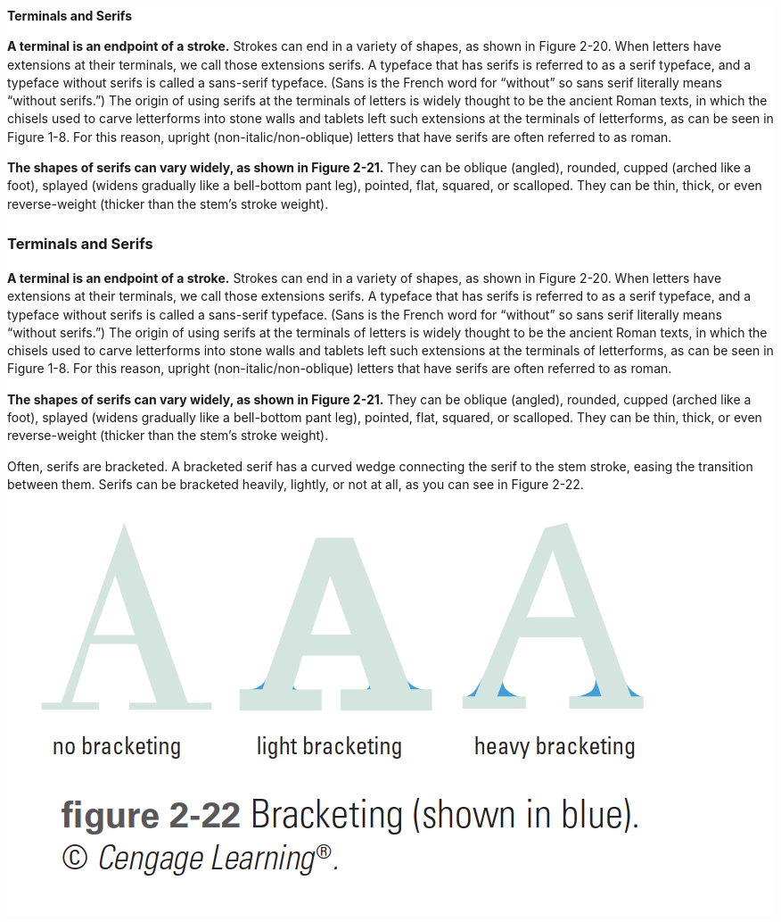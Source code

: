 **Terminals and Serifs**

**A terminal is an endpoint of a stroke.** Strokes can end in a variety of shapes, as shown in Figure 2-20. When letters have extensions at their terminals, we call those extensions serifs. A typeface that has serifs is referred to as a serif typeface, and a typeface without serifs is called a sans-serif typeface. (Sans is the French word for “without” so sans serif literally means “without serifs.”) The origin of using serifs at the terminals of letters is widely thought to be the ancient Roman texts, in which the chisels used to carve letterforms into stone walls and tablets left such extensions at the terminals of letterforms, as can be seen in Figure 1-8. For this reason, upright (non-italic/non-oblique) letters that have serifs are often referred to as roman.

**The shapes of serifs can vary widely, as shown in Figure 2-21.** They can be oblique (angled), rounded, cupped (arched like a foot), splayed (widens gradually like a bell-bottom pant leg), pointed, flat, squared, or scalloped. They can be thin, thick, or even reverse-weight (thicker than the stem’s stroke weight).

### Terminals and Serifs

**A terminal is an endpoint of a stroke.** Strokes can end in a variety of shapes, as shown in Figure 2-20. When letters have extensions at their terminals, we call those extensions serifs. A typeface that has serifs is referred to as a serif typeface, and a typeface without serifs is called a sans-serif typeface. (Sans is the French word for “without” so sans serif literally means “without serifs.”) The origin of using serifs at the terminals of letters is widely thought to be the ancient Roman texts, in which the chisels used to carve letterforms into stone walls and tablets left such extensions at the terminals of letterforms, as can be seen in Figure 1-8. For this reason, upright (non-italic/non-oblique) letters that have serifs are often referred to as roman.

**The shapes of serifs can vary widely, as shown in Figure 2-21.** They can be oblique (angled), rounded, cupped (arched like a foot), splayed (widens gradually like a bell-bottom pant leg), pointed, flat, squared, or scalloped. They can be thin, thick, or even reverse-weight (thicker than the stem’s stroke weight).

Often, serifs are bracketed. A bracketed serif has a curved wedge connecting the serif to the stem stroke, easing the transition between them. Serifs can be bracketed heavily, lightly, or not at all, as you can see in Figure 2-22.

![Bracketed Serifs Example](images/figure_2.22.jpeg)
